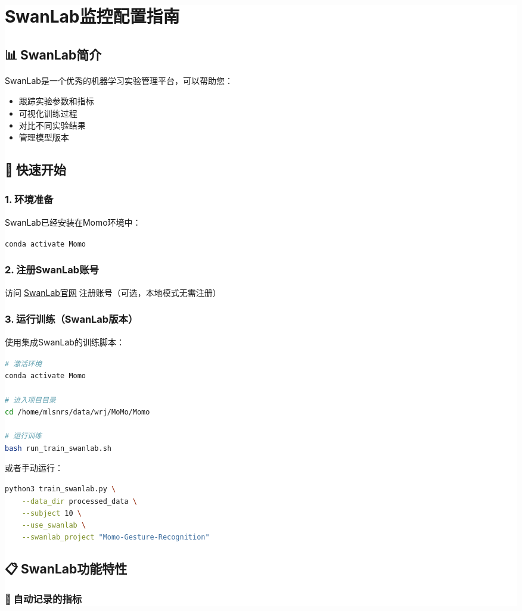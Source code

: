 # SwanLab监控配置指南

## 📊 SwanLab简介

SwanLab是一个优秀的机器学习实验管理平台，可以帮助您：
- 跟踪实验参数和指标
- 可视化训练过程
- 对比不同实验结果
- 管理模型版本

## 🚀 快速开始

### 1. 环境准备

SwanLab已经安装在Momo环境中：
```bash
conda activate Momo
```

### 2. 注册SwanLab账号

访问 [SwanLab官网](https://swanlab.cn) 注册账号（可选，本地模式无需注册）

### 3. 运行训练（SwanLab版本）

使用集成SwanLab的训练脚本：
```bash
# 激活环境
conda activate Momo

# 进入项目目录
cd /home/mlsnrs/data/wrj/MoMo/Momo

# 运行训练
bash run_train_swanlab.sh
```

或者手动运行：
```bash
python3 train_swanlab.py \
    --data_dir processed_data \
    --subject 10 \
    --use_swanlab \
    --swanlab_project "Momo-Gesture-Recognition"
```

## 📋 SwanLab功能特性

### 🎯 自动记录的指标
